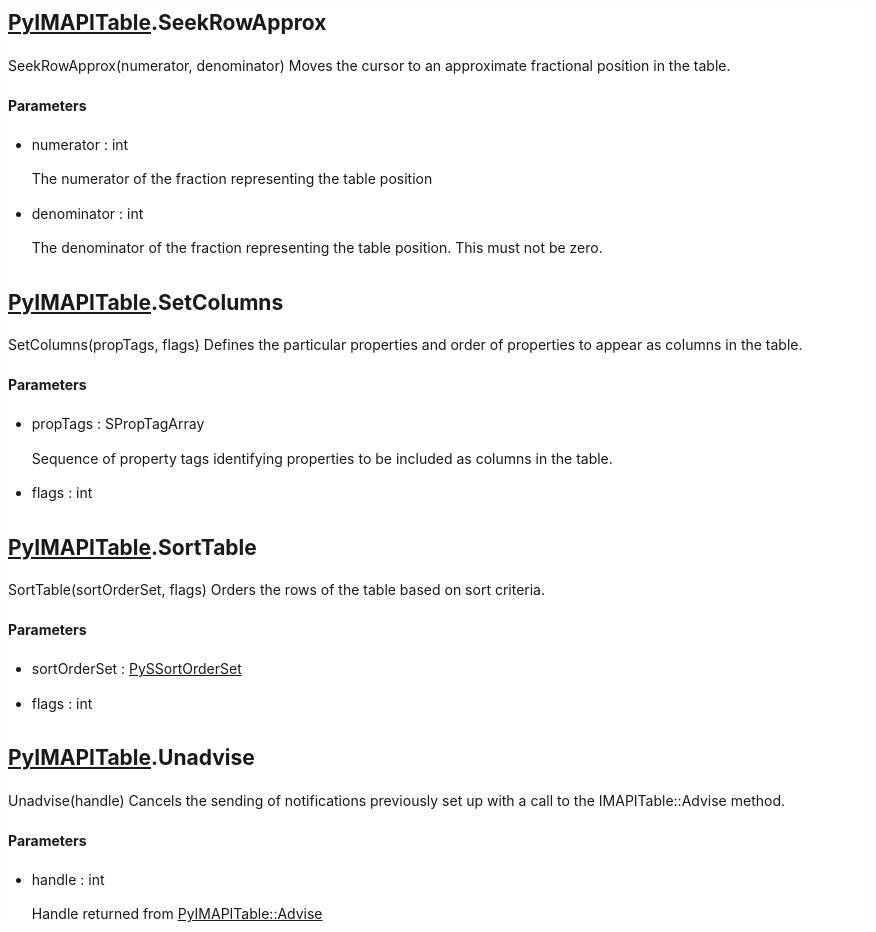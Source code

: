 
## [PyIMAPITable](PyIMAPITable.md#pyimapitable)\.SeekRowApprox

SeekRowApprox\(numerator, denominator\)
Moves the cursor to an approximate fractional position in the table\.

#### Parameters

  - numerator : int

    The numerator of the fraction representing the table position

  - denominator : int

    The denominator of the fraction representing the table position\. This must not be zero\.


## [PyIMAPITable](PyIMAPITable.md#pyimapitable)\.SetColumns

SetColumns\(propTags, flags\)
Defines the particular properties and order of properties to appear as columns in the table\.

#### Parameters

  - propTags : SPropTagArray

    Sequence of property tags identifying properties to be included as columns in the table\.

  - flags : int

    


## [PyIMAPITable](PyIMAPITable.md#pyimapitable)\.SortTable

SortTable\(sortOrderSet, flags\)
Orders the rows of the table based on sort criteria\.

#### Parameters

  - sortOrderSet : [PySSortOrderSet](PySSortOrderSet.md)

    

  - flags : int

    


## [PyIMAPITable](PyIMAPITable.md#pyimapitable)\.Unadvise

Unadvise\(handle\)
Cancels the sending of notifications previously set up with a call to the IMAPITable::Advise method\.

#### Parameters

  - handle : int

    Handle returned from [PyIMAPITable::Advise](PyIMAPITable.md#pyimapitableadvise)